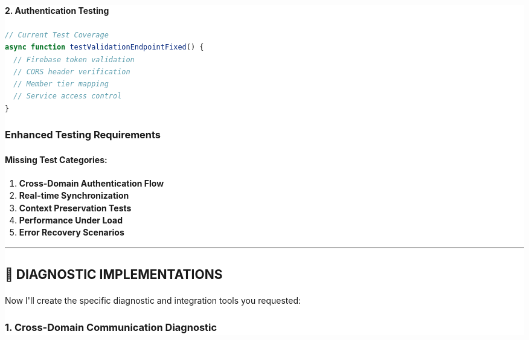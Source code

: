 #### **2. Authentication Testing**
```javascript
// Current Test Coverage
async function testValidationEndpointFixed() {
  // Firebase token validation
  // CORS header verification  
  // Member tier mapping
  // Service access control
}
```

### **Enhanced Testing Requirements**

#### **Missing Test Categories**:
1. **Cross-Domain Authentication Flow**
2. **Real-time Synchronization**
3. **Context Preservation Tests**
4. **Performance Under Load**
5. **Error Recovery Scenarios**

---

## 🔧 DIAGNOSTIC IMPLEMENTATIONS

Now I'll create the specific diagnostic and integration tools you requested:

### **1. Cross-Domain Communication Diagnostic** 